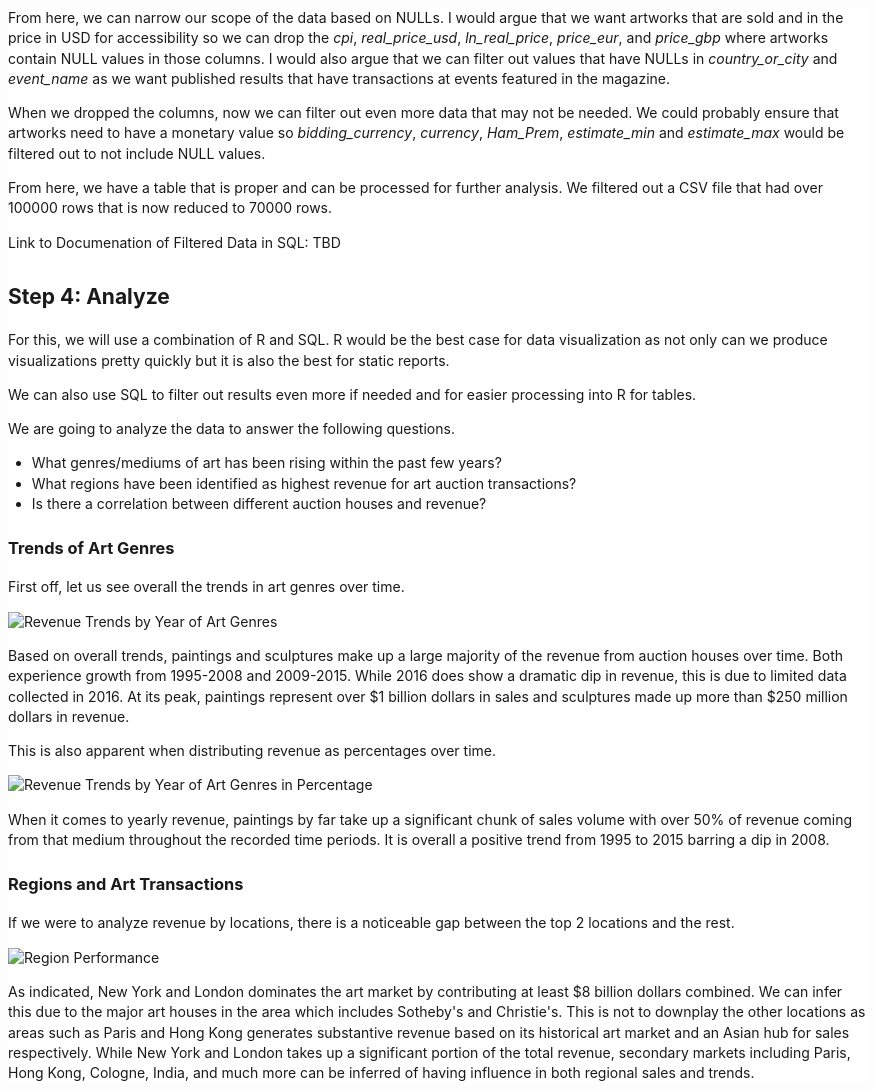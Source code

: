 From here, we can narrow our scope of the data based on NULLs. I would argue that we want artworks that are sold and in the price in USD for accessibility so we can drop the *cpi*, *real_price_usd*, *ln_real_price*, *price_eur*, and *price_gbp* where artworks contain NULL values in those columns. I would also argue that we can filter out values that have NULLs in *country_or_city* and *event_name* as we want published results that have transactions at events featured in the magazine.

When we dropped the columns, now we can filter out even more data that may not be needed. We could probably ensure that artworks need to have a monetary value so *bidding_currency*, *currency*, *Ham_Prem*, *estimate_min* and *estimate_max* would be filtered out to not include NULL values.

From here, we have a table that is proper and can be processed for further analysis. We filtered out a CSV file that had over 100000 rows that is now reduced to 70000 rows. 

Link to Documenation of Filtered Data in SQL: TBD 

## Step 4: Analyze
For this, we will use a combination of R and SQL. R would be the best case for data visualization as not only can we produce visualizations pretty quickly but it is also the best for static reports.

We can also use SQL to filter out results even more if needed and for easier processing into R for tables.

We are going to analyze the data to answer the following questions.

- What genres/mediums of art has been rising within the past few years?
- What regions have been identified as highest revenue for art auction transactions?
- Is there a correlation between different auction houses and revenue?

### Trends of Art Genres
First off, let us see overall the trends in art genres over time.

![Revenue Trends by Year of Art Genres](dataVisuals/q1_revenueByGenre.png)

Based on overall trends, paintings and sculptures make up a large majority of the revenue from auction houses over time. Both experience growth from 1995-2008 and 2009-2015. While 2016 does show a dramatic dip in revenue, this is due to limited data collected in 2016. At its peak, paintings represent over $1 billion dollars in sales and sculptures made up more than $250 million dollars in revenue.

This is also apparent when distributing revenue as percentages over time.

![Revenue Trends by Year of Art Genres in Percentage](dataVisuals/q1_salesVolume.png)

When it comes to yearly revenue, paintings by far take up a significant chunk of sales volume with over 50% of revenue coming from that medium throughout the recorded time periods. It is overall a positive trend from 1995 to 2015 barring a dip in 2008. 

### Regions and Art Transactions
If we were to analyze revenue by locations, there is a noticeable gap between the top 2 locations and the rest.

![Region Performance](dataVisuals/q2_revenueByLocation.png)

As indicated, New York and London dominates the art market by contributing at least $8 billion dollars combined. We can infer this due to the major art houses in the area which includes Sotheby's and Christie's. This is not to downplay the other locations as areas such as Paris and Hong Kong generates substantive revenue based on its historical art market and an Asian hub for sales respectively. While New York and London takes up a significant portion of the total revenue, secondary markets including Paris, Hong Kong, Cologne, India, and much more can be inferred of having influence in both regional sales and trends.
